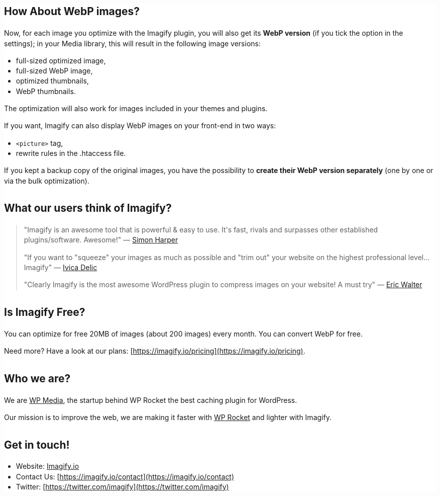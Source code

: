 ## How About WebP images?
Now, for each image you optimize with the Imagify plugin, you will also get its **WebP version** (if you tick the option in the settings); in your Media library, this will result in the following image versions:

* full-sized optimized image,
* full-sized WebP image,
* optimized thumbnails,
* WebP thumbnails.

The optimization will also work for images included in your themes and plugins.

If you want, Imagify can also display WebP images on your front-end in two ways:

* `<picture>` tag,
* rewrite rules in the .htaccess file.

If you kept a backup copy of the original images, you have the possibility to **create their WebP version separately** (one by one or via the bulk optimization).

## What our users think of Imagify?

> "Imagify is an awesome tool that is powerful & easy to use. It's fast, rivals and surpasses other established plugins/software. Awesome!" — [Simon Harper](https://twitter.com/SRHDesign/status/663758140505235456)
>
> "If you want to "squeeze" your images as much as possible and "trim out" your website on the highest professional level... Imagify" — [Ivica Delic](https://twitter.com/Free_LanceTools/status/685503950909476865)
>
> "Clearly Imagify is the most awesome WordPress plugin to compress images on your website! A must try" — [Eric Walter](https://twitter.com/EricWaltR/status/679053496382038016)
>

## Is Imagify Free?

You can optimize for free 20MB of images (about 200 images) every month. You can convert WebP for free.

Need more? Have a look at our plans: [https://imagify.io/pricing](https://imagify.io/pricing).

## Who we are?

We are [WP Media](https://wp-media.me/), the startup behind WP Rocket the best caching plugin for WordPress.

Our mission is to improve the web, we are making it faster with [WP Rocket](https://wp-rocket.me/)
and lighter with Imagify.

## Get in touch!

* Website: [Imagify.io](https://imagify.io)
* Contact Us: [https://imagify.io/contact](https://imagify.io/contact)
* Twitter: [https://twitter.com/imagify](https://twitter.com/imagify)
